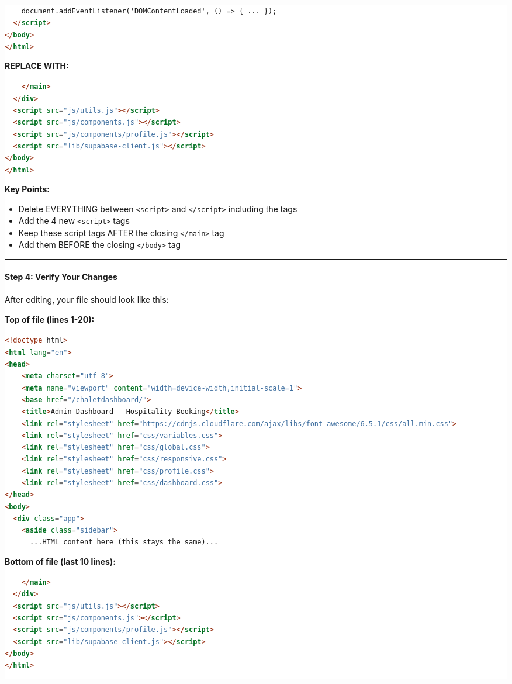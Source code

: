 ```html
    document.addEventListener('DOMContentLoaded', () => { ... });
  </script>
</body>
</html>
```

**REPLACE WITH:**
```html
	</main>
  </div>
  <script src="js/utils.js"></script>
  <script src="js/components.js"></script>
  <script src="js/components/profile.js"></script>
  <script src="lib/supabase-client.js"></script>
</body>
</html>
```

**Key Points:**
- Delete EVERYTHING between `<script>` and `</script>` including the tags
- Add the 4 new `<script>` tags
- Keep these script tags AFTER the closing `</main>` tag
- Add them BEFORE the closing `</body>` tag

---

#### Step 4: Verify Your Changes

After editing, your file should look like this:

**Top of file (lines 1-20):**
```html
<!doctype html>
<html lang="en">
<head>
	<meta charset="utf-8">
	<meta name="viewport" content="width=device-width,initial-scale=1">
	<base href="/chaletdashboard/">
	<title>Admin Dashboard — Hospitality Booking</title>
	<link rel="stylesheet" href="https://cdnjs.cloudflare.com/ajax/libs/font-awesome/6.5.1/css/all.min.css">
	<link rel="stylesheet" href="css/variables.css">
	<link rel="stylesheet" href="css/global.css">
	<link rel="stylesheet" href="css/responsive.css">
	<link rel="stylesheet" href="css/profile.css">
	<link rel="stylesheet" href="css/dashboard.css">
</head>
<body>
  <div class="app">
    <aside class="sidebar">
      ...HTML content here (this stays the same)...
```

**Bottom of file (last 10 lines):**
```html
    </main>
  </div>
  <script src="js/utils.js"></script>
  <script src="js/components.js"></script>
  <script src="js/components/profile.js"></script>
  <script src="lib/supabase-client.js"></script>
</body>
</html>
```

---